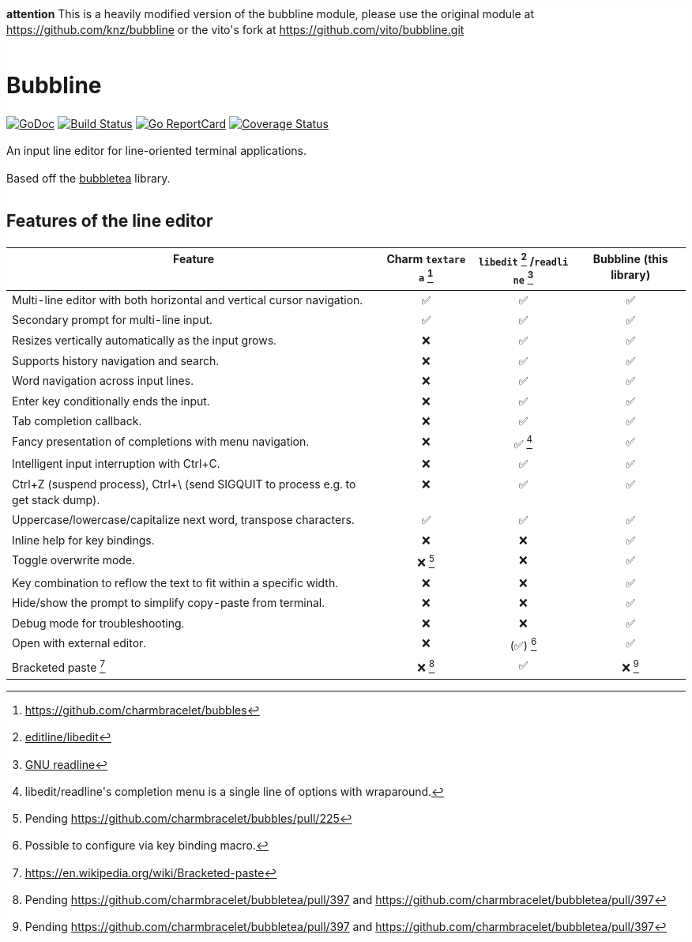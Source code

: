 **attention** This is a heavily modified version of the bubbline module, please use the original module at https://github.com/knz/bubbline or the vito's fork at https://github.com/vito/bubbline.git

# Bubbline

[![GoDoc](https://godoc.org/github.com/golang/gddo?status.svg)](https://pkg.go.dev/github.com/knz/bubbline)
[![Build Status](https://github.com/knz/bubbline/workflows/build/badge.svg)](https://github.com/knz/bubbline/actions)
[![Go ReportCard](https://goreportcard.com/badge/knz/bubbline)](https://goreportcard.com/report/knz/bubbline)
[![Coverage Status](https://coveralls.io/repos/github/knz/bubbline/badge.svg)](https://coveralls.io/github/knz/bubbline)

An input line editor for line-oriented terminal applications.

Based off the [bubbletea](https://github.com/charmbracelet/bubbletea) library.

## Features of the line editor

| Feature                                                                            | Charm `textarea` [^T] | `libedit` [^l1] /`readline` [^l2] | Bubbline (this library) |
|------------------------------------------------------------------------------------|:---------------------:|:---------------------------------:|:-----------------------:|
| Multi-line editor with both horizontal and vertical cursor navigation.             | ✅                    | ✅                                | ✅                      |
| Secondary prompt for multi-line input.                                             | ✅                    | ✅                                | ✅                      |
| Resizes vertically automatically as the input grows.                               | ❌                    | ✅                                | ✅                      |
| Supports history navigation and search.                                            | ❌                    | ✅                                | ✅                      |
| Word navigation across input lines.                                                | ❌                    | ✅                                | ✅                      |
| Enter key conditionally ends the input.                                            | ❌                    | ✅                                | ✅                      |
| Tab completion callback.                                                           | ❌                    | ✅                                | ✅                      |
| Fancy presentation of completions with menu navigation.                            | ❌                    | ✅ [^cp]                          | ✅                      |
| Intelligent input interruption with Ctrl+C.                                        | ❌                    | ✅                                | ✅                      |
| Ctrl+Z (suspend process), Ctrl+\ (send SIGQUIT to process e.g. to get stack dump). | ❌                    | ✅                                | ✅                      |
| Uppercase/lowercase/capitalize next word, transpose characters.                    | ✅                    | ✅                                | ✅                      |
| Inline help for key bindings.                                                      | ❌                    | ❌                                | ✅                      |
| Toggle overwrite mode.                                                             | ❌ [^p1]              | ❌                                | ✅                      |
| Key combination to reflow the text to fit within a specific width.                 | ❌                    | ❌                                | ✅                      |
| Hide/show the prompt to simplify copy-paste from terminal.                         | ❌                    | ❌                                | ✅                      |
| Debug mode for troubleshooting.                                                    | ❌                    | ❌                                | ✅                      |
| Open with external editor.                                                         | ❌                    | (✅) [^ed]                        | ✅                      |
| Bracketed paste [^bp]                                                              | ❌ [^p4]              | ✅                                | ❌ [^p4]                |


[^T]: https://github.com/charmbracelet/bubbles
[^l1]: [editline/libedit](https://man.netbsd.org/editline.3)
[^l2]: [GNU readline](https://en.wikipedia.org/wiki/GNU_Readline)
[^p1]: Pending https://github.com/charmbracelet/bubbles/pull/225
[^cp]: libedit/readline's completion menu is a single line of options with wraparound.
[^bp]: https://en.wikipedia.org/wiki/Bracketed-paste
[^p4]: Pending https://github.com/charmbracelet/bubbletea/pull/397 and https://github.com/charmbracelet/bubbletea/pull/397
[^ed]: Possible to configure via key binding macro.